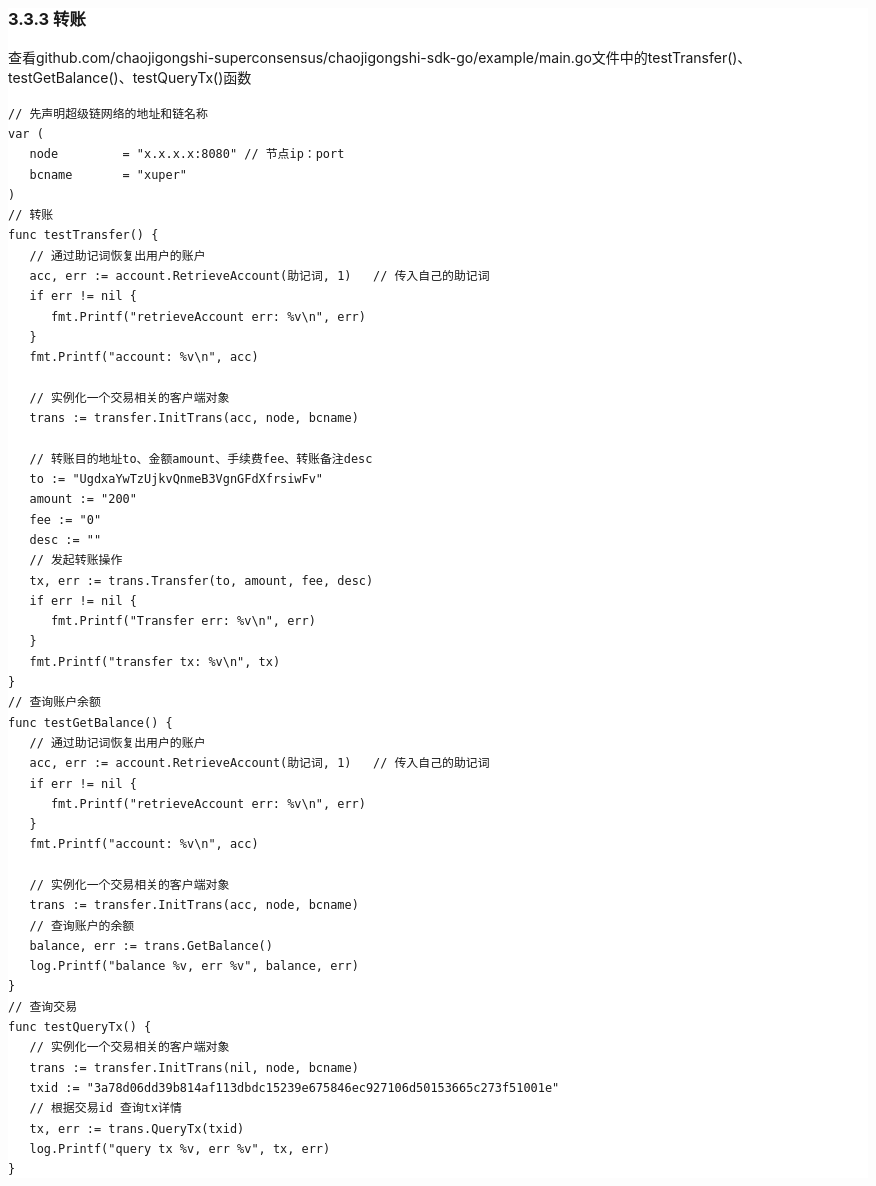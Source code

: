 ### 3.3.3 转账

查看github.com/chaojigongshi-superconsensus/chaojigongshi-sdk-go/example/main.go文件中的testTransfer()、testGetBalance()、testQueryTx()函数

```
// 先声明超级链网络的地址和链名称
var (
   node         = "x.x.x.x:8080" // 节点ip：port
   bcname       = "xuper"
)
// 转账
func testTransfer() {
   // 通过助记词恢复出用户的账户
   acc, err := account.RetrieveAccount(助记词, 1)   // 传入自己的助记词
   if err != nil {
      fmt.Printf("retrieveAccount err: %v\n", err)
   }
   fmt.Printf("account: %v\n", acc)

   // 实例化一个交易相关的客户端对象
   trans := transfer.InitTrans(acc, node, bcname)

   // 转账目的地址to、金额amount、手续费fee、转账备注desc
   to := "UgdxaYwTzUjkvQnmeB3VgnGFdXfrsiwFv"
   amount := "200"
   fee := "0"
   desc := ""
   // 发起转账操作
   tx, err := trans.Transfer(to, amount, fee, desc)
   if err != nil {
      fmt.Printf("Transfer err: %v\n", err)
   }
   fmt.Printf("transfer tx: %v\n", tx)
}
// 查询账户余额
func testGetBalance() {
   // 通过助记词恢复出用户的账户
   acc, err := account.RetrieveAccount(助记词, 1)   // 传入自己的助记词
   if err != nil {
      fmt.Printf("retrieveAccount err: %v\n", err)
   }
   fmt.Printf("account: %v\n", acc)

   // 实例化一个交易相关的客户端对象
   trans := transfer.InitTrans(acc, node, bcname)
   // 查询账户的余额
   balance, err := trans.GetBalance()
   log.Printf("balance %v, err %v", balance, err)
}
// 查询交易
func testQueryTx() {
   // 实例化一个交易相关的客户端对象
   trans := transfer.InitTrans(nil, node, bcname)
   txid := "3a78d06dd39b814af113dbdc15239e675846ec927106d50153665c273f51001e"
   // 根据交易id 查询tx详情
   tx, err := trans.QueryTx(txid)
   log.Printf("query tx %v, err %v", tx, err)
}
```
